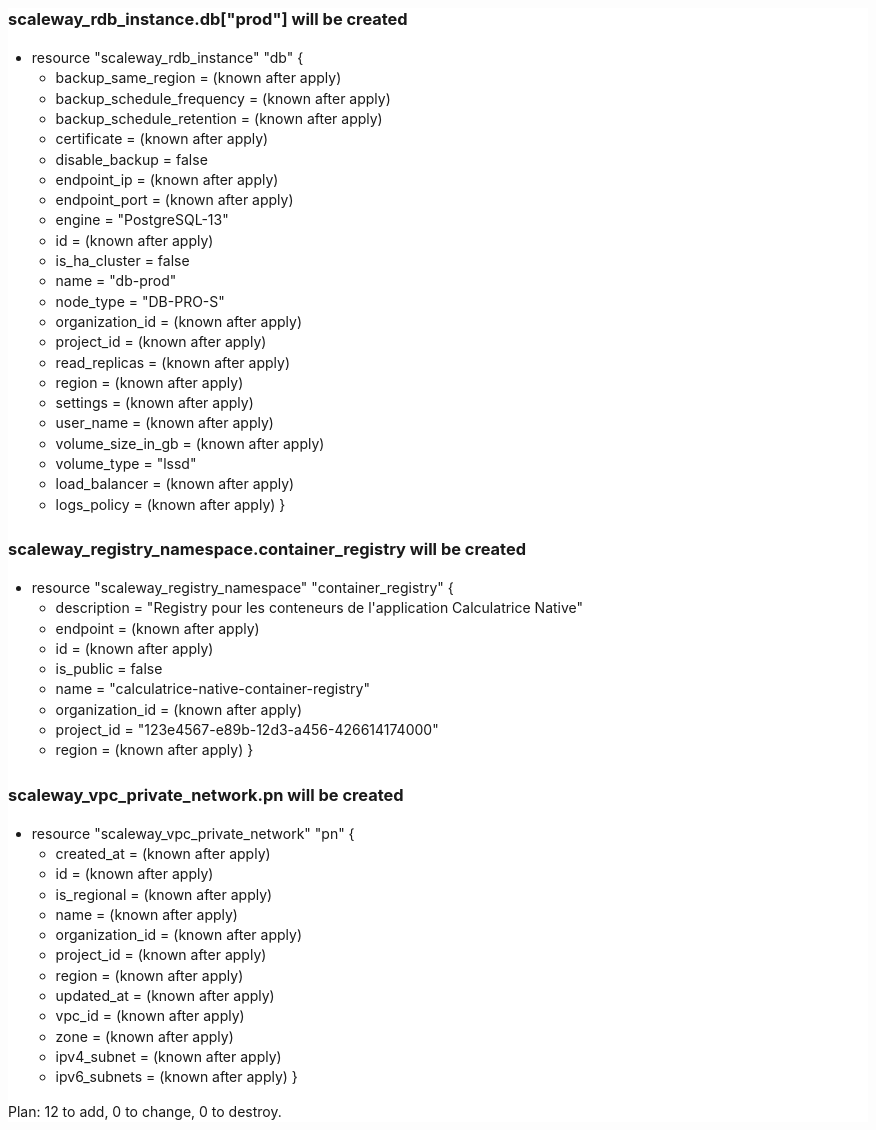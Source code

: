 ### scaleway_rdb_instance.db["prod"] will be created
+ resource "scaleway_rdb_instance" "db" {
    + backup_same_region        = (known after apply)
    + backup_schedule_frequency = (known after apply)
    + backup_schedule_retention = (known after apply)
    + certificate               = (known after apply)
    + disable_backup            = false
    + endpoint_ip               = (known after apply)
    + endpoint_port             = (known after apply)
    + engine                    = "PostgreSQL-13"
    + id                        = (known after apply)
    + is_ha_cluster             = false
    + name                      = "db-prod"
    + node_type                 = "DB-PRO-S"
    + organization_id           = (known after apply)
    + project_id                = (known after apply)
    + read_replicas             = (known after apply)
    + region                    = (known after apply)
    + settings                  = (known after apply)
    + user_name                 = (known after apply)
    + volume_size_in_gb         = (known after apply)
    + volume_type               = "lssd"
    + load_balancer             = (known after apply)
    + logs_policy               = (known after apply)
}

### scaleway_registry_namespace.container_registry will be created
+ resource "scaleway_registry_namespace" "container_registry" {
    + description     = "Registry pour les conteneurs de l'application Calculatrice Native"
    + endpoint        = (known after apply)
    + id              = (known after apply)
    + is_public       = false
    + name            = "calculatrice-native-container-registry"
    + organization_id = (known after apply)
    + project_id      = "123e4567-e89b-12d3-a456-426614174000"
    + region          = (known after apply)
}

### scaleway_vpc_private_network.pn will be created
+ resource "scaleway_vpc_private_network" "pn" {
    + created_at      = (known after apply)
    + id              = (known after apply)
    + is_regional     = (known after apply)
    + name            = (known after apply)
    + organization_id = (known after apply)
    + project_id      = (known after apply)
    + region          = (known after apply)
    + updated_at      = (known after apply)
    + vpc_id          = (known after apply)
    + zone            = (known after apply)
    + ipv4_subnet     = (known after apply)
    + ipv6_subnets    = (known after apply)
}

Plan: 12 to add, 0 to change, 0 to destroy.
